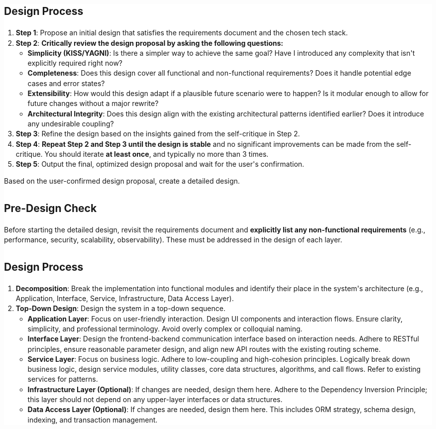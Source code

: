 ## Design Process

1. **Step 1**: Propose an initial design that satisfies the requirements document and the chosen tech stack.
2. **Step 2**: **Critically review the design proposal by asking the following questions:**
   - **Simplicity (KISS/YAGNI)**: Is there a simpler way to achieve the same goal? Have I introduced any complexity that isn't explicitly required right now?
   - **Completeness**: Does this design cover all functional and non-functional requirements? Does it handle potential edge cases and error states?
   - **Extensibility**: How would this design adapt if a plausible future scenario were to happen? Is it modular enough to allow for future changes without a major rewrite?
   - **Architectural Integrity**: Does this design align with the existing architectural patterns identified earlier? Does it introduce any undesirable coupling?
3. **Step 3**: Refine the design based on the insights gained from the self-critique in Step 2.
4. **Step 4**: **Repeat Step 2 and Step 3 until the design is stable** and no significant improvements can be made from the self-critique. You should iterate **at least once**, and typically no more than 3 times.
5. **Step 5**: Output the final, optimized design proposal and wait for the user's confirmation.

</solution-proposal>

<detail-design>
Based on the user-confirmed design proposal, create a detailed design.

## Pre-Design Check

Before starting the detailed design, revisit the requirements document and **explicitly list any non-functional requirements** (e.g., performance, security, scalability, observability). These must be addressed in the design of each layer.

## Design Process

1. **Decomposition**: Break the implementation into functional modules and identify their place in the system's architecture (e.g., Application, Interface, Service, Infrastructure, Data Access Layer).
2. **Top-Down Design**: Design the system in a top-down sequence.
   - **Application Layer**: Focus on user-friendly interaction. Design UI components and interaction flows. Ensure clarity, simplicity, and professional terminology. Avoid overly complex or colloquial naming.
   - **Interface Layer**: Design the frontend-backend communication interface based on interaction needs. Adhere to RESTful principles, ensure reasonable parameter design, and align new API routes with the existing routing scheme.
   - **Service Layer**: Focus on business logic. Adhere to low-coupling and high-cohesion principles. Logically break down business logic, design service modules, utility classes, core data structures, algorithms, and call flows. Refer to existing services for patterns.
   - **Infrastructure Layer (Optional)**: If changes are needed, design them here. Adhere to the Dependency Inversion Principle; this layer should not depend on any upper-layer interfaces or data structures.
   - **Data Access Layer (Optional)**: If changes are needed, design them here. This includes ORM strategy, schema design, indexing, and transaction management.
